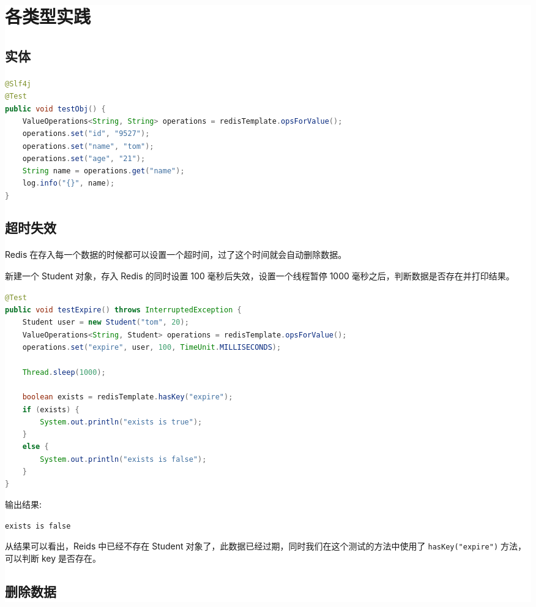 # 各类型实践

## 实体


```java
@Slf4j
@Test
public void testObj() {
    ValueOperations<String, String> operations = redisTemplate.opsForValue();
    operations.set("id", "9527");
    operations.set("name", "tom");
    operations.set("age", "21");
    String name = operations.get("name");
    log.info("{}", name);
}
```

## 超时失效

Redis 在存入每一个数据的时候都可以设置一个超时间，过了这个时间就会自动删除数据。

新建一个 Student 对象，存入 Redis 的同时设置 100 毫秒后失效，设置一个线程暂停 1000 毫秒之后，判断数据是否存在并打印结果。

```java
@Test
public void testExpire() throws InterruptedException {
    Student user = new Student("tom", 20);
    ValueOperations<String, Student> operations = redisTemplate.opsForValue();
    operations.set("expire", user, 100, TimeUnit.MILLISECONDS);

    Thread.sleep(1000);

    boolean exists = redisTemplate.hasKey("expire");
    if (exists) {
        System.out.println("exists is true");
    }
    else {
        System.out.println("exists is false");
    }
}
```

输出结果:

```
exists is false
```

从结果可以看出，Reids 中已经不存在 Student 对象了，此数据已经过期，同时我们在这个测试的方法中使用了 `hasKey("expire")` 方法，可以判断 key 是否存在。

## 删除数据
